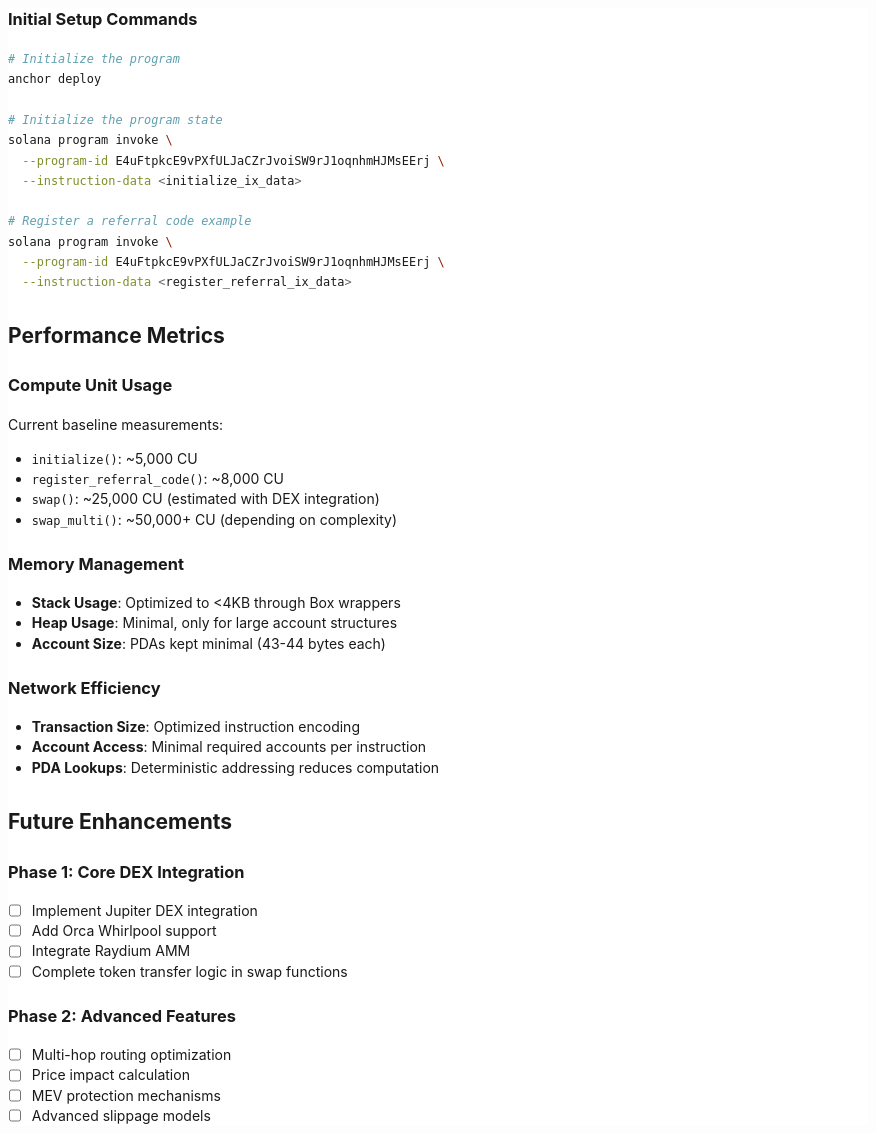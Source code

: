 ### Initial Setup Commands

```bash
# Initialize the program
anchor deploy

# Initialize the program state
solana program invoke \
  --program-id E4uFtpkcE9vPXfULJaCZrJvoiSW9rJ1oqnhmHJMsEErj \
  --instruction-data <initialize_ix_data>

# Register a referral code example
solana program invoke \
  --program-id E4uFtpkcE9vPXfULJaCZrJvoiSW9rJ1oqnhmHJMsEErj \
  --instruction-data <register_referral_ix_data>
```

## Performance Metrics

### Compute Unit Usage

Current baseline measurements:
- `initialize()`: ~5,000 CU
- `register_referral_code()`: ~8,000 CU
- `swap()`: ~25,000 CU (estimated with DEX integration)
- `swap_multi()`: ~50,000+ CU (depending on complexity)

### Memory Management

- **Stack Usage**: Optimized to <4KB through Box wrappers
- **Heap Usage**: Minimal, only for large account structures
- **Account Size**: PDAs kept minimal (43-44 bytes each)

### Network Efficiency

- **Transaction Size**: Optimized instruction encoding
- **Account Access**: Minimal required accounts per instruction
- **PDA Lookups**: Deterministic addressing reduces computation

## Future Enhancements

### Phase 1: Core DEX Integration
- [ ] Implement Jupiter DEX integration
- [ ] Add Orca Whirlpool support
- [ ] Integrate Raydium AMM
- [ ] Complete token transfer logic in swap functions

### Phase 2: Advanced Features
- [ ] Multi-hop routing optimization
- [ ] Price impact calculation
- [ ] MEV protection mechanisms
- [ ] Advanced slippage models

